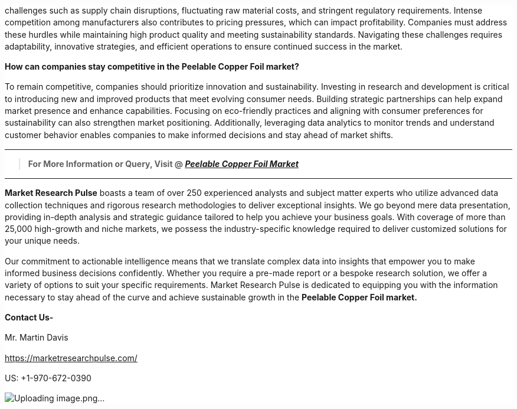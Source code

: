 challenges such as supply chain disruptions, fluctuating raw material costs, and stringent regulatory requirements. Intense competition among manufacturers also contributes to pricing pressures, which can impact profitability. Companies must address these hurdles while maintaining high product quality and meeting sustainability standards. Navigating these challenges requires adaptability, innovative strategies, and efficient operations to ensure continued success in the market.</p><p><strong>How can companies stay competitive in the Peelable Copper Foil market?</strong></p><p>To remain competitive, companies should prioritize innovation and sustainability. Investing in research and development is critical to introducing new and improved products that meet evolving consumer needs. Building strategic partnerships can help expand market presence and enhance capabilities. Focusing on eco-friendly practices and aligning with consumer preferences for sustainability can also strengthen market positioning. Additionally, leveraging data analytics to monitor trends and understand customer behavior enables companies to make informed decisions and stay ahead of market shifts.</p><hr /><blockquote><p><strong>For More Information or Query, Visit @&nbsp;<em><a href="https://marketresearchpulse.com/report/19508/peelable-copper-foil-market?utm_source=Linkedin&utm_medium=029">Peelable Copper Foil Market</a></em></strong></p></blockquote><hr /><p><strong>Market Research Pulse</strong> boasts a team of over 250 experienced analysts and subject matter experts who utilize advanced data collection techniques and rigorous research methodologies to deliver exceptional insights. We go beyond mere data presentation, providing in-depth analysis and strategic guidance tailored to help you achieve your business goals. With coverage of more than 25,000 high-growth and niche markets, we possess the industry-specific knowledge required to deliver customized solutions for your unique needs.</p><p>Our commitment to actionable intelligence means that we translate complex data into insights that empower you to make informed business decisions confidently. Whether you require a pre-made report or a bespoke research solution, we offer a variety of options to suit your specific requirements. Market Research Pulse is dedicated to equipping you with the information necessary to stay ahead of the curve and achieve sustainable growth in the <strong>Peelable Copper Foil market.</strong></p><p><strong>Contact Us-</strong></p><p>Mr. Martin Davis</p><p>https://marketresearchpulse.com/</p><p>US: +1-970-672-0390</p>
![Uploading image.png…]()
